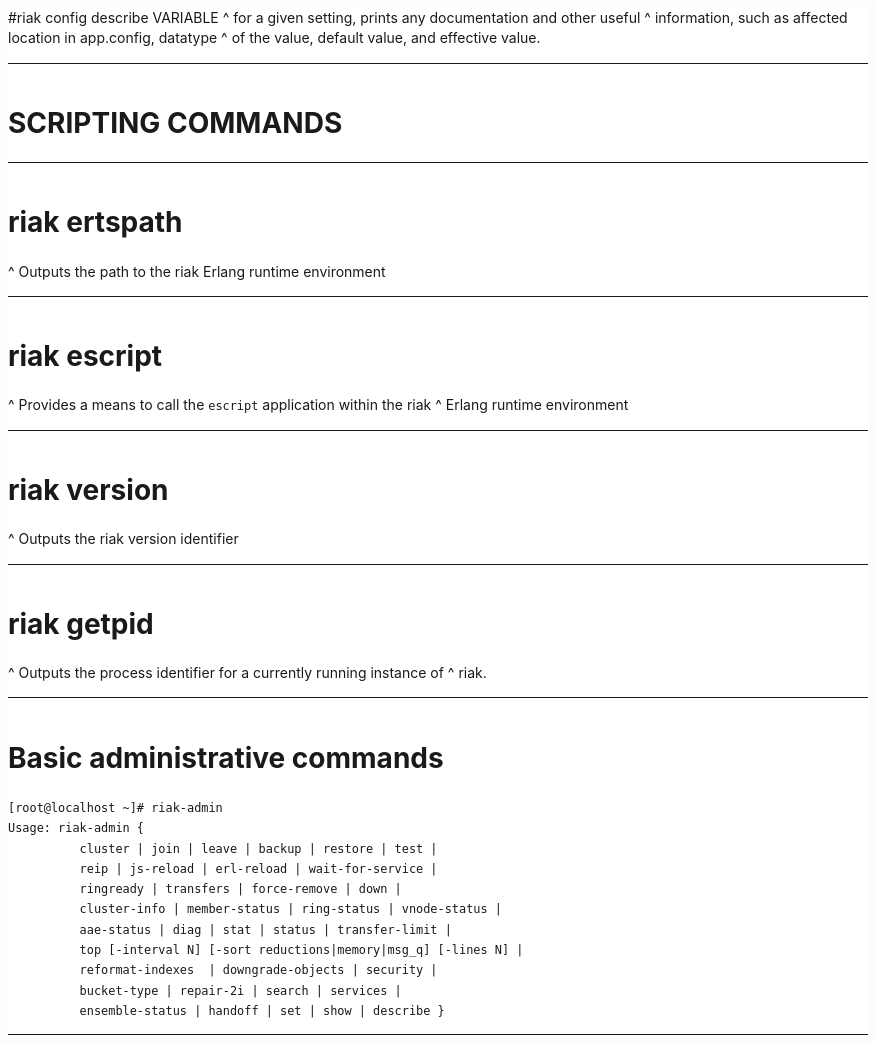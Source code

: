 
#riak config describe VARIABLE
^            for a given setting, prints any documentation and other useful
^            information, such as affected location in app.config, datatype
^            of the value, default value, and effective value.

---

# SCRIPTING COMMANDS

---

# riak ertspath
^        Outputs the path to the riak Erlang runtime environment

---

# riak escript


^        Provides a means to call the `escript` application within the riak
^        Erlang runtime environment

---

# riak version
^        Outputs the riak version identifier

---

# riak getpid

^        Outputs the process identifier for a currently running instance of
^        riak.

---

# Basic administrative commands

```
[root@localhost ~]# riak-admin
Usage: riak-admin { 
          cluster | join | leave | backup | restore | test | 
          reip | js-reload | erl-reload | wait-for-service | 
          ringready | transfers | force-remove | down |
          cluster-info | member-status | ring-status | vnode-status |
          aae-status | diag | stat | status | transfer-limit |
          top [-interval N] [-sort reductions|memory|msg_q] [-lines N] |
          reformat-indexes  | downgrade-objects | security | 
          bucket-type | repair-2i | search | services |
          ensemble-status | handoff | set | show | describe }
```

---